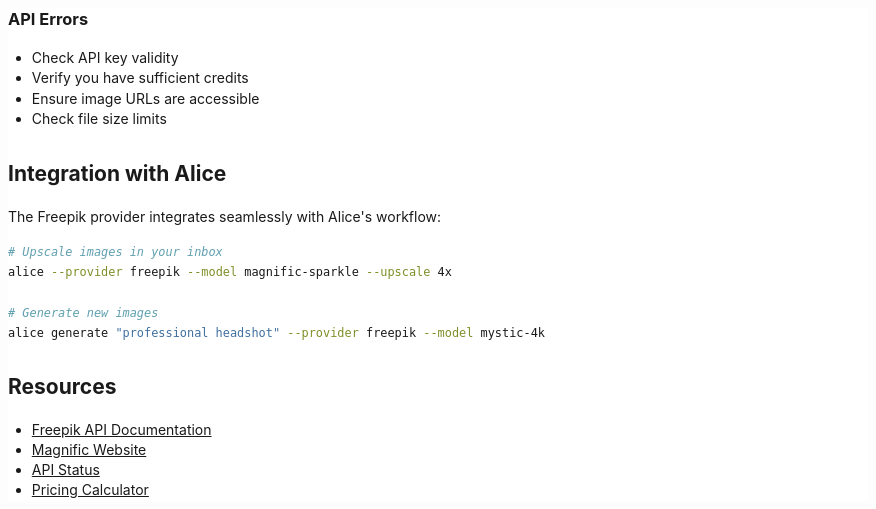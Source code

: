 ### API Errors
- Check API key validity
- Verify you have sufficient credits
- Ensure image URLs are accessible
- Check file size limits

## Integration with Alice

The Freepik provider integrates seamlessly with Alice's workflow:

```bash
# Upscale images in your inbox
alice --provider freepik --model magnific-sparkle --upscale 4x

# Generate new images
alice generate "professional headshot" --provider freepik --model mystic-4k
```

## Resources

- [Freepik API Documentation](https://docs.freepik.com/api/)
- [Magnific Website](https://magnific.ai/)
- [API Status](https://status.freepik.com/)
- [Pricing Calculator](https://www.freepik.com/api/pricing)